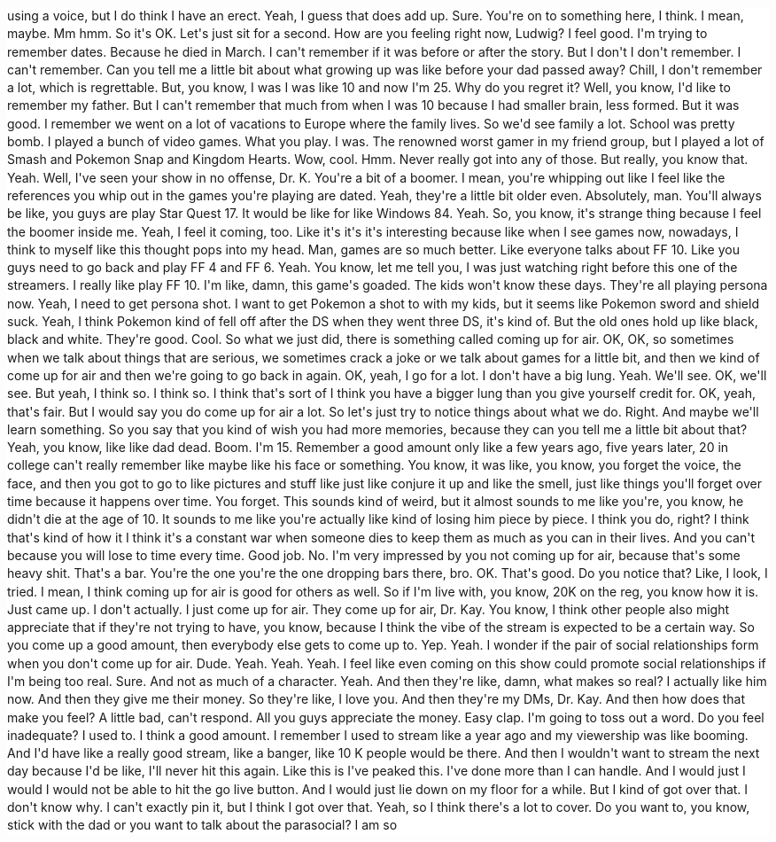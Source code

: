 using a voice, but I do think I have an erect. Yeah, I guess that does add up. Sure. You're on to something here, I think. I mean, maybe. Mm hmm. So it's OK. Let's just sit for a second. How are you feeling right now, Ludwig? I feel good. I'm trying to remember dates. Because he died in March. I can't remember if it was before or after the story. But I don't I don't remember. I can't remember. Can you tell me a little bit about what growing up was like before your dad passed away? Chill, I don't remember a lot, which is regrettable. But, you know, I was I was like 10 and now I'm 25. Why do you regret it? Well, you know, I'd like to remember my father. But I can't remember that much from when I was 10 because I had smaller brain, less formed. But it was good. I remember we went on a lot of vacations to Europe where the family lives. So we'd see family a lot. School was pretty bomb. I played a bunch of video games. What you play. I was. The renowned worst gamer in my friend group, but I played a lot of Smash and Pokemon Snap and Kingdom Hearts. Wow, cool. Hmm. Never really got into any of those. But really, you know that. Yeah. Well, I've seen your show in no offense, Dr. K. You're a bit of a boomer. I mean, you're whipping out like I feel like the references you whip out in the games you're playing are dated. Yeah, they're a little bit older even. Absolutely, man. You'll always be like, you guys are play Star Quest 17. It would be like for like Windows 84. Yeah. So, you know, it's strange thing because I feel the boomer inside me. Yeah, I feel it coming, too. Like it's it's it's interesting because like when I see games now, nowadays, I think to myself like this thought pops into my head. Man, games are so much better. Like everyone talks about FF 10. Like you guys need to go back and play FF 4 and FF 6. Yeah. You know, let me tell you, I was just watching right before this one of the streamers. I really like play FF 10. I'm like, damn, this game's goaded. The kids won't know these days. They're all playing persona now. Yeah, I need to get persona shot. I want to get Pokemon a shot to with my kids, but it seems like Pokemon sword and shield suck. Yeah, I think Pokemon kind of fell off after the DS when they went three DS, it's kind of. But the old ones hold up like black, black and white. They're good. Cool. So what we just did, there is something called coming up for air. OK, OK, so sometimes when we talk about things that are serious, we sometimes crack a joke or we talk about games for a little bit, and then we kind of come up for air and then we're going to go back in again. OK, yeah, I go for a lot. I don't have a big lung. Yeah. We'll see. OK, we'll see. But yeah, I think so. I think so. I think that's sort of I think you have a bigger lung than you give yourself credit for. OK, yeah, that's fair. But I would say you do come up for air a lot. So let's just try to notice things about what we do. Right. And maybe we'll learn something. So you say that you kind of wish you had more memories, because they can you tell me a little bit about that? Yeah, you know, like like dad dead. Boom. I'm 15. Remember a good amount only like a few years ago, five years later, 20 in college can't really remember like maybe like his face or something. You know, it was like, you know, you forget the voice, the face, and then you got to go to like pictures and stuff like just like conjure it up and like the smell, just like things you'll forget over time because it happens over time. You forget. This sounds kind of weird, but it almost sounds to me like you're, you know, he didn't die at the age of 10. It sounds to me like you're actually like kind of losing him piece by piece. I think you do, right? I think that's kind of how it I think it's a constant war when someone dies to keep them as much as you can in their lives. And you can't because you will lose to time every time. Good job. No. I'm very impressed by you not coming up for air, because that's some heavy shit. That's a bar. You're the one you're the one dropping bars there, bro. OK. That's good. Do you notice that? Like, I look, I tried. I mean, I think coming up for air is good for others as well. So if I'm live with, you know, 20K on the reg, you know how it is. Just came up. I don't actually. I just come up for air. They come up for air, Dr. Kay. You know, I think other people also might appreciate that if they're not trying to have, you know, because I think the vibe of the stream is expected to be a certain way. So you come up a good amount, then everybody else gets to come up to. Yep. Yeah. I wonder if the pair of social relationships form when you don't come up for air. Dude. Yeah. Yeah. Yeah. I feel like even coming on this show could promote social relationships if I'm being too real. Sure. And not as much of a character. Yeah. And then they're like, damn, what makes so real? I actually like him now. And then they give me their money. So they're like, I love you. And then they're my DMs, Dr. Kay. And then how does that make you feel? A little bad, can't respond. All you guys appreciate the money. Easy clap. I'm going to toss out a word. Do you feel inadequate? I used to. I think a good amount. I remember I used to stream like a year ago and my viewership was like booming. And I'd have like a really good stream, like a banger, like 10 K people would be there. And then I wouldn't want to stream the next day because I'd be like, I'll never hit this again. Like this is I've peaked this. I've done more than I can handle. And I would just I would I would not be able to hit the go live button. And I would just lie down on my floor for a while. But I kind of got over that. I don't know why. I can't exactly pin it, but I think I got over that. Yeah, so I think there's a lot to cover. Do you want to, you know, stick with the dad or you want to talk about the parasocial? I am so